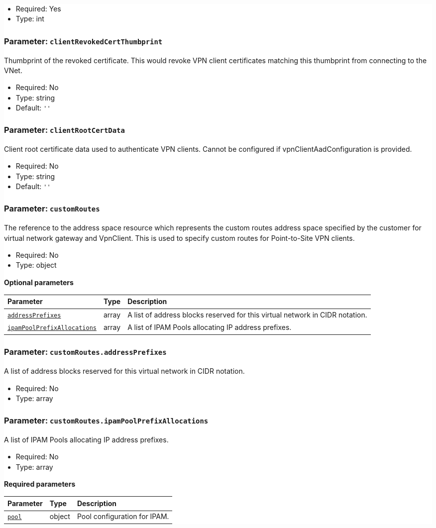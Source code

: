 - Required: Yes
- Type: int

### Parameter: `clientRevokedCertThumbprint`

Thumbprint of the revoked certificate. This would revoke VPN client certificates matching this thumbprint from connecting to the VNet.

- Required: No
- Type: string
- Default: `''`

### Parameter: `clientRootCertData`

Client root certificate data used to authenticate VPN clients. Cannot be configured if vpnClientAadConfiguration is provided.

- Required: No
- Type: string
- Default: `''`

### Parameter: `customRoutes`

The reference to the address space resource which represents the custom routes address space specified by the customer for virtual network gateway and VpnClient. This is used to specify custom routes for Point-to-Site VPN clients.

- Required: No
- Type: object

**Optional parameters**

| Parameter | Type | Description |
| :-- | :-- | :-- |
| [`addressPrefixes`](#parameter-customroutesaddressprefixes) | array | A list of address blocks reserved for this virtual network in CIDR notation. |
| [`ipamPoolPrefixAllocations`](#parameter-customroutesipampoolprefixallocations) | array | A list of IPAM Pools allocating IP address prefixes. |

### Parameter: `customRoutes.addressPrefixes`

A list of address blocks reserved for this virtual network in CIDR notation.

- Required: No
- Type: array

### Parameter: `customRoutes.ipamPoolPrefixAllocations`

A list of IPAM Pools allocating IP address prefixes.

- Required: No
- Type: array

**Required parameters**

| Parameter | Type | Description |
| :-- | :-- | :-- |
| [`pool`](#parameter-customroutesipampoolprefixallocationspool) | object | Pool configuration for IPAM. |
